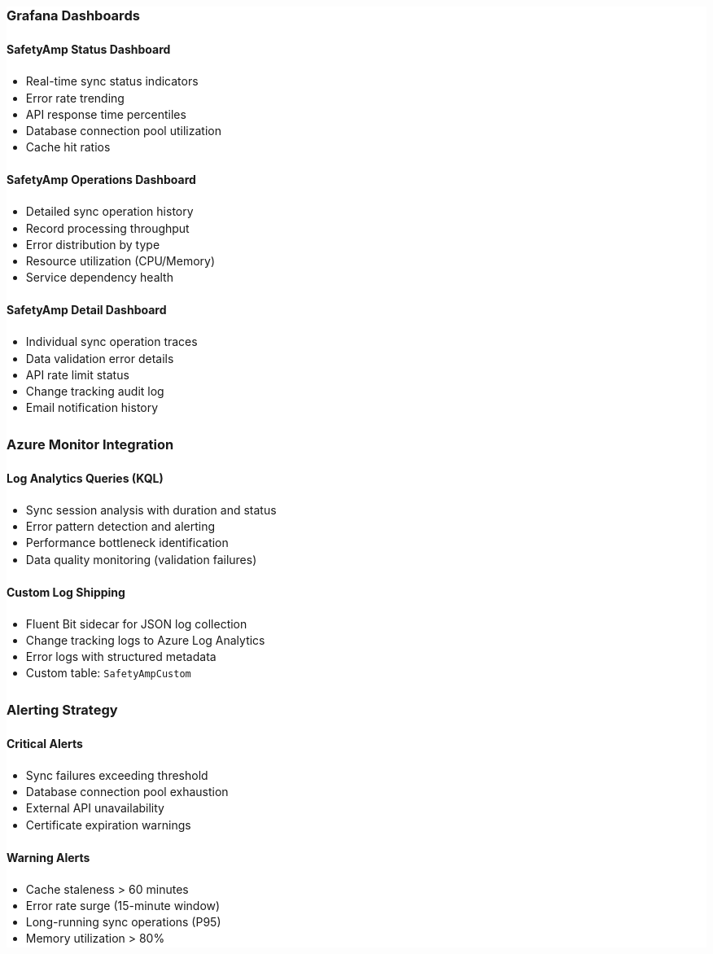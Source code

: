 ### Grafana Dashboards

#### SafetyAmp Status Dashboard
- Real-time sync status indicators
- Error rate trending
- API response time percentiles
- Database connection pool utilization
- Cache hit ratios

#### SafetyAmp Operations Dashboard
- Detailed sync operation history
- Record processing throughput
- Error distribution by type
- Resource utilization (CPU/Memory)
- Service dependency health

#### SafetyAmp Detail Dashboard
- Individual sync operation traces
- Data validation error details
- API rate limit status
- Change tracking audit log
- Email notification history

### Azure Monitor Integration

#### Log Analytics Queries (KQL)
- Sync session analysis with duration and status
- Error pattern detection and alerting
- Performance bottleneck identification
- Data quality monitoring (validation failures)

#### Custom Log Shipping
- Fluent Bit sidecar for JSON log collection
- Change tracking logs to Azure Log Analytics
- Error logs with structured metadata
- Custom table: `SafetyAmpCustom`

### Alerting Strategy

#### Critical Alerts
- Sync failures exceeding threshold
- Database connection pool exhaustion
- External API unavailability
- Certificate expiration warnings

#### Warning Alerts
- Cache staleness > 60 minutes
- Error rate surge (15-minute window)
- Long-running sync operations (P95)
- Memory utilization > 80%
